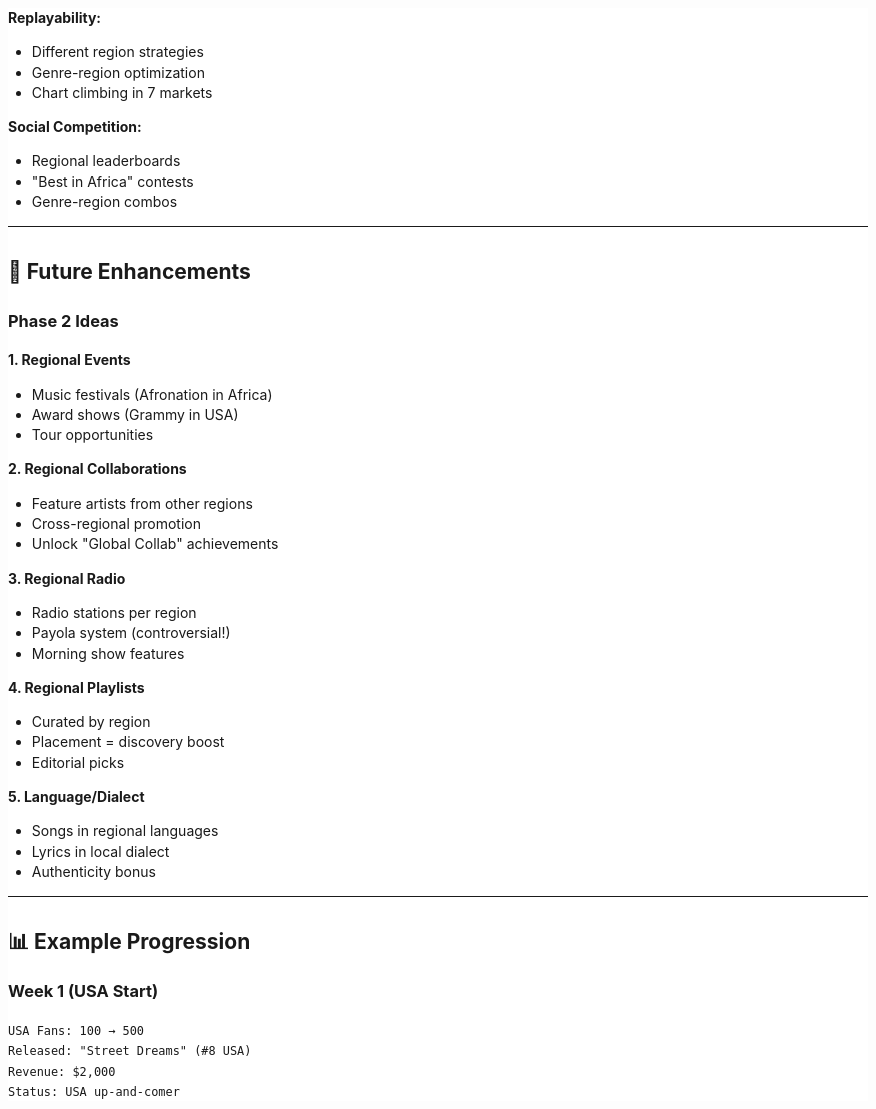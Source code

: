 **Replayability:**
- Different region strategies
- Genre-region optimization
- Chart climbing in 7 markets

**Social Competition:**
- Regional leaderboards
- "Best in Africa" contests
- Genre-region combos

---

## 🚀 Future Enhancements

### Phase 2 Ideas

**1. Regional Events**
- Music festivals (Afronation in Africa)
- Award shows (Grammy in USA)
- Tour opportunities

**2. Regional Collaborations**
- Feature artists from other regions
- Cross-regional promotion
- Unlock "Global Collab" achievements

**3. Regional Radio**
- Radio stations per region
- Payola system (controversial!)
- Morning show features

**4. Regional Playlists**
- Curated by region
- Placement = discovery boost
- Editorial picks

**5. Language/Dialect**
- Songs in regional languages
- Lyrics in local dialect
- Authenticity bonus

---

## 📊 Example Progression

### Week 1 (USA Start)
```
USA Fans: 100 → 500
Released: "Street Dreams" (#8 USA)
Revenue: $2,000
Status: USA up-and-comer
```
